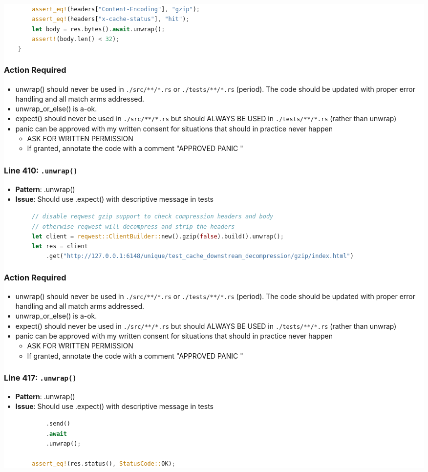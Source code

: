 ```rust
        assert_eq!(headers["Content-Encoding"], "gzip");
        assert_eq!(headers["x-cache-status"], "hit");
        let body = res.bytes().await.unwrap();
        assert!(body.len() < 32);
    }
```

### Action Required

- unwrap() should never be used in `./src/**/*.rs` or `./tests/**/*.rs` (period). The code should be updated with proper error handling and all match arms addressed.
- unwrap_or_else() is a-ok. 
- expect() should never be used in `./src/**/*.rs` but should ALWAYS BE USED in `./tests/**/*.rs` (rather than unwrap)
- panic can be approved with my written consent for situations that should in practice never happen  
  - ASK FOR WRITTEN PERMISSION
  - If granted, annotate the code with a comment "APPROVED PANIC "


### Line 410: `.unwrap()`

- **Pattern**: .unwrap()
- **Issue**: Should use .expect() with descriptive message in tests

```rust
        // disable reqwest gzip support to check compression headers and body
        // otherwise reqwest will decompress and strip the headers
        let client = reqwest::ClientBuilder::new().gzip(false).build().unwrap();
        let res = client
            .get("http://127.0.0.1:6148/unique/test_cache_downstream_decompression/gzip/index.html")
```

### Action Required

- unwrap() should never be used in `./src/**/*.rs` or `./tests/**/*.rs` (period). The code should be updated with proper error handling and all match arms addressed.
- unwrap_or_else() is a-ok. 
- expect() should never be used in `./src/**/*.rs` but should ALWAYS BE USED in `./tests/**/*.rs` (rather than unwrap)
- panic can be approved with my written consent for situations that should in practice never happen  
  - ASK FOR WRITTEN PERMISSION
  - If granted, annotate the code with a comment "APPROVED PANIC "


### Line 417: `.unwrap()`

- **Pattern**: .unwrap()
- **Issue**: Should use .expect() with descriptive message in tests

```rust
            .send()
            .await
            .unwrap();

        assert_eq!(res.status(), StatusCode::OK);
```
